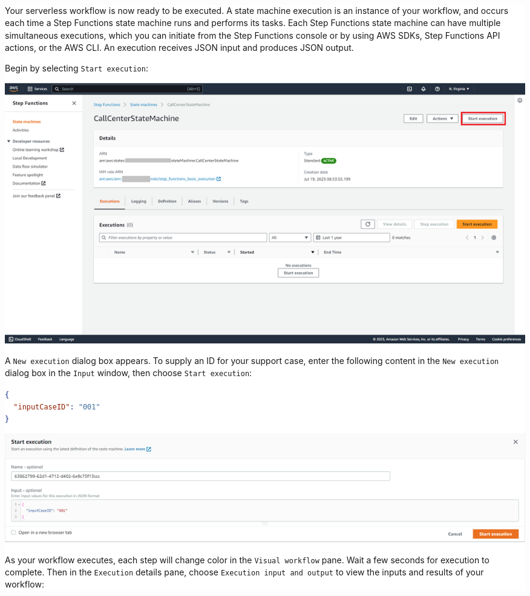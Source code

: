 Your serverless workflow is now ready to be executed. A state machine execution is an instance of your workflow, and occurs each time a Step Functions state machine runs and performs its tasks. Each Step Functions state machine can have multiple simultaneous executions, which you can initiate from the Step Functions console or by using AWS SDKs, Step Functions API actions, or the AWS CLI. An execution receives JSON input and produces JSON output.

Begin by selecting `Start execution`:

![Click Start Execution](./images/7.19.png)

A `New execution` dialog box appears. To supply an ID for your support case, enter the following content in the `New execution` dialog box in the `Input` window, then choose `Start execution`:

```json
{
  "inputCaseID": "001"
}
```

![Define ID](./images/7.20.png)

As your workflow executes, each step will change color in the `Visual workflow` pane. Wait a few seconds for execution to complete. Then in the `Execution` details pane, choose `Execution input and output` to view the inputs and results of your workflow:
